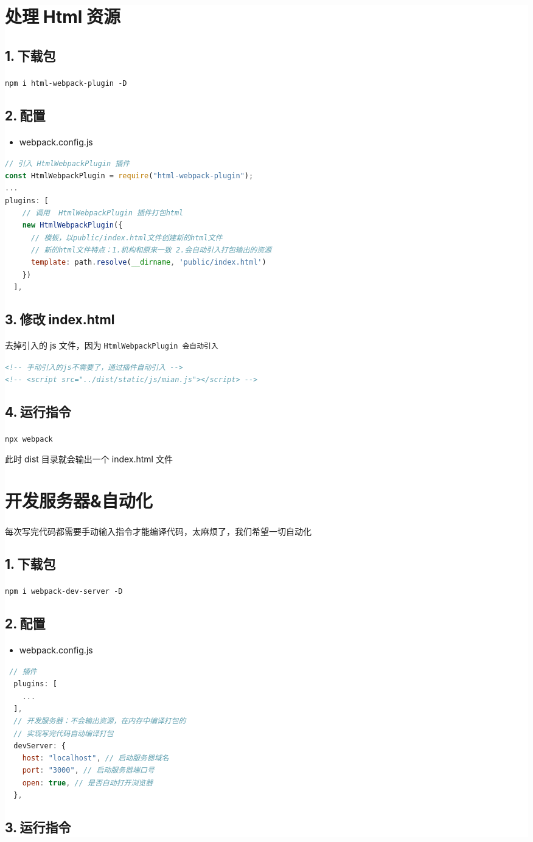 # 处理 Html 资源
## 1. 下载包
```
npm i html-webpack-plugin -D
```
## 2. 配置
- webpack.config.js
```js
// 引入 HtmlWebpackPlugin 插件
const HtmlWebpackPlugin = require("html-webpack-plugin");
...
plugins: [
    // 调用  HtmlWebpackPlugin 插件打包html
    new HtmlWebpackPlugin({
      // 模板，以public/index.html文件创建新的html文件
      // 新的html文件特点：1.机构和原来一致 2.会自动引入打包输出的资源
      template: path.resolve(__dirname, 'public/index.html')
    })
  ],
```
## 3. 修改 index.html 
去掉引入的 js 文件，因为 `HtmlWebpackPlugin 会自动引入`
```html
<!-- 手动引入的js不需要了，通过插件自动引入 -->
<!-- <script src="../dist/static/js/mian.js"></script> -->
```
## 4. 运行指令
```
npx webpack
```
此时 dist 目录就会输出一个 index.html 文件

# 开发服务器&自动化
每次写完代码都需要手动输入指令才能编译代码，太麻烦了，我们希望一切自动化

## 1. 下载包
```
npm i webpack-dev-server -D
```
## 2. 配置
- webpack.config.js
```js
 // 插件
  plugins: [
    ...
  ],
  // 开发服务器：不会输出资源，在内存中编译打包的
  // 实现写完代码自动编译打包
  devServer: {
    host: "localhost", // 启动服务器域名
    port: "3000", // 启动服务器端口号
    open: true, // 是否自动打开浏览器
  },
```
## 3. 运行指令
```
```